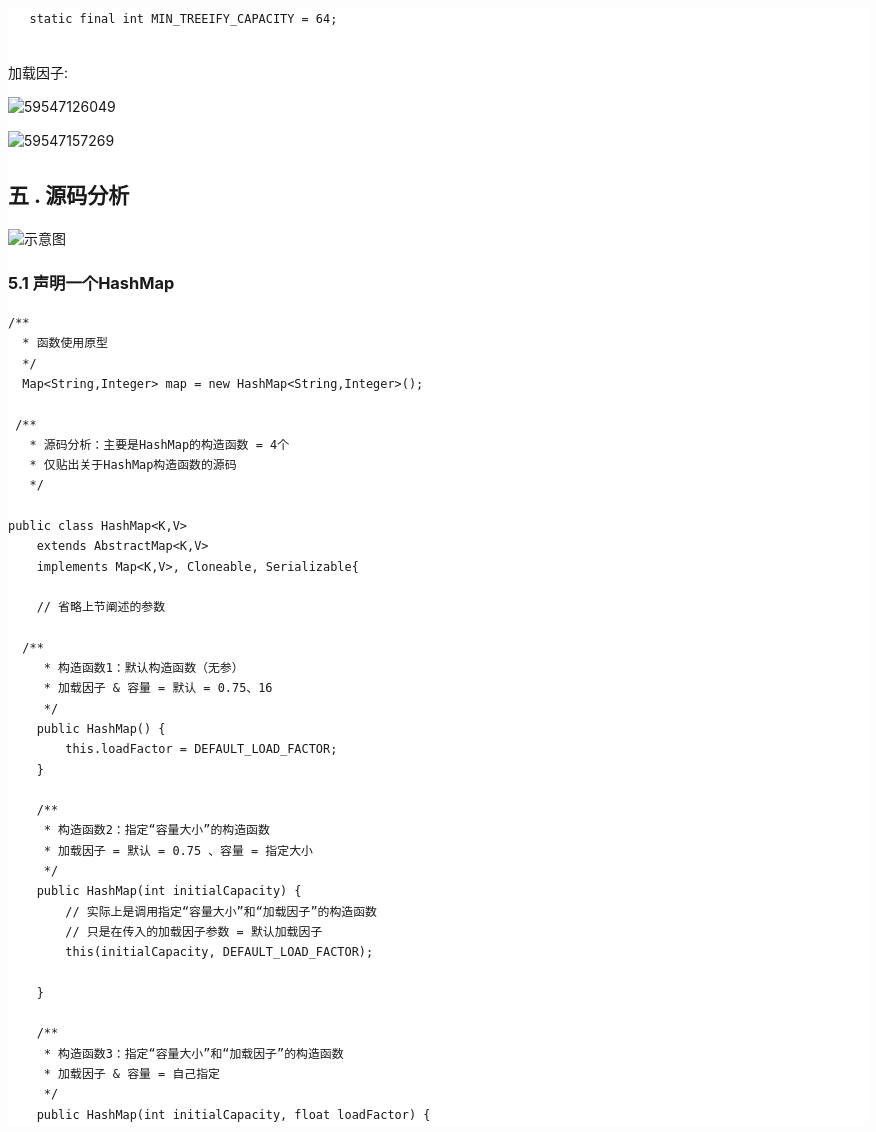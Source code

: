   ```
     static final int MIN_TREEIFY_CAPACITY = 64;
    
  
  ```

  加载因子:

  ![59547126049](https://gitee.com/zisuu/picture/raw/master/img/20201221222556.png)

  ![59547157269](https://gitee.com/zisuu/picture/raw/master/img/20201221222603.png)

  

## 五 . 源码分析



![示意图](https://gitee.com/zisuu/picture/raw/master/img/20201221222609.png)



### 5.1 声明一个HashMap

```
/**
  * 函数使用原型
  */
  Map<String,Integer> map = new HashMap<String,Integer>();

 /**
   * 源码分析：主要是HashMap的构造函数 = 4个
   * 仅贴出关于HashMap构造函数的源码
   */

public class HashMap<K,V>
    extends AbstractMap<K,V>
    implements Map<K,V>, Cloneable, Serializable{

    // 省略上节阐述的参数
    
  /**
     * 构造函数1：默认构造函数（无参）
     * 加载因子 & 容量 = 默认 = 0.75、16
     */
    public HashMap() {
        this.loadFactor = DEFAULT_LOAD_FACTOR;
    }

    /**
     * 构造函数2：指定“容量大小”的构造函数
     * 加载因子 = 默认 = 0.75 、容量 = 指定大小
     */
    public HashMap(int initialCapacity) {
        // 实际上是调用指定“容量大小”和“加载因子”的构造函数
        // 只是在传入的加载因子参数 = 默认加载因子
        this(initialCapacity, DEFAULT_LOAD_FACTOR);
        
    }

    /**
     * 构造函数3：指定“容量大小”和“加载因子”的构造函数
     * 加载因子 & 容量 = 自己指定
     */
    public HashMap(int initialCapacity, float loadFactor) {

```